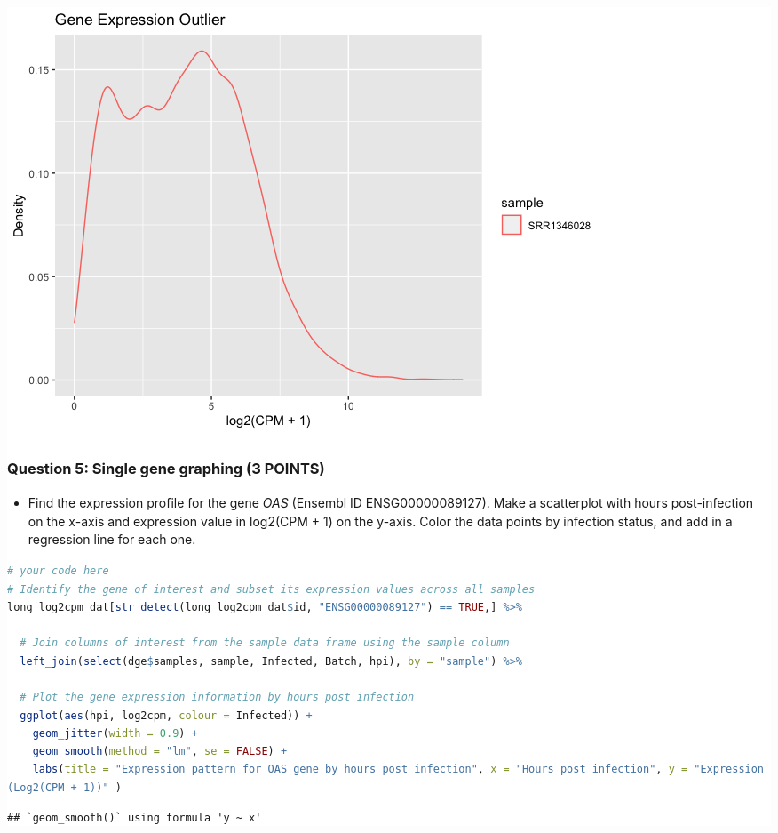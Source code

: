 ![](analysis_assignment_files/figure-gfm/unnamed-chunk-16-1.png)

### Question 5: Single gene graphing (3 POINTS)

-   Find the expression profile for the gene *OAS* (Ensembl ID
    ENSG00000089127). Make a scatterplot with hours post-infection on
    the x-axis and expression value in log2(CPM + 1) on the y-axis.
    Color the data points by infection status, and add in a regression
    line for each one.

``` r
# your code here
# Identify the gene of interest and subset its expression values across all samples
long_log2cpm_dat[str_detect(long_log2cpm_dat$id, "ENSG00000089127") == TRUE,] %>% 
  
  # Join columns of interest from the sample data frame using the sample column
  left_join(select(dge$samples, sample, Infected, Batch, hpi), by = "sample") %>%
  
  # Plot the gene expression information by hours post infection
  ggplot(aes(hpi, log2cpm, colour = Infected)) +
    geom_jitter(width = 0.9) +
    geom_smooth(method = "lm", se = FALSE) +
    labs(title = "Expression pattern for OAS gene by hours post infection", x = "Hours post infection", y = "Expression(Log2(CPM + 1))" )
```

    ## `geom_smooth()` using formula 'y ~ x'
